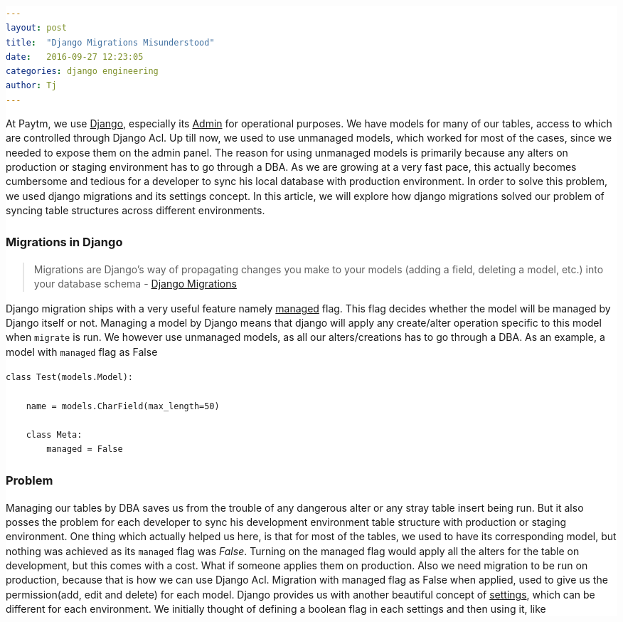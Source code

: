 ```yaml
---
layout: post
title:  "Django Migrations Misunderstood"
date:   2016-09-27 12:23:05
categories: django engineering
author: Tj
---
```


At Paytm, we use [Django](https://www.djangoproject.com/), especially its [Admin](https://docs.djangoproject.com/en/1.10/ref/contrib/admin/) for operational purposes. We have models for many of our tables, access to which are controlled through Django Acl. Up till now, we used to use unmanaged models, which worked for most of the cases, since we needed to expose them on the admin panel. The reason for using unmanaged models is primarily because any alters on production or staging environment has to go through a DBA.
As we are growing at a very fast pace, this actually becomes cumbersome and tedious for a developer to sync his local database with production environment.
In order to solve this problem, we used django migrations and its settings concept. In this article, we will explore how django migrations solved our problem of syncing table structures across different environments.

### Migrations in Django

> Migrations are Django’s way of propagating changes you make to your models (adding a field, deleting a model, etc.) into your database schema - [Django Migrations](https://docs.djangoproject.com/en/1.10/topics/migrations/#module-django.db.migrations)

Django migration ships with a very useful feature namely [managed](https://docs.djangoproject.com/en/1.10/ref/models/options/#managed) flag. This flag decides whether the model will be managed by Django itself or not. Managing a model by Django means that django will apply any create/alter operation specific to this model when `migrate` is run. We however use unmanaged models, as all our alters/creations has to go through a DBA. As an example, a model with `managed` flag as False

```
class Test(models.Model):

    name = models.CharField(max_length=50)

    class Meta:
        managed = False

```

### Problem

Managing our tables by DBA saves us from the trouble of any dangerous alter or any stray table insert being run. But it also posses the problem for each developer to sync his development environment table structure with production or staging environment. One thing which actually helped us here, is that for most of the tables, we used to have its corresponding model, but nothing was achieved as its `managed` flag was _False_. Turning on the managed flag would apply all the alters for the table on development, but this comes with a cost. What if someone applies them on production. Also we need migration to be run on production, because that is how we can use Django Acl. Migration with managed flag as False when applied, used to give us the permission(add, edit and delete) for each model. Django provides us with another beautiful concept of [settings](https://docs.djangoproject.com/en/1.10/topics/settings/), which can be different for each environment. We initially thought of defining a boolean flag in each settings and then using it, like
